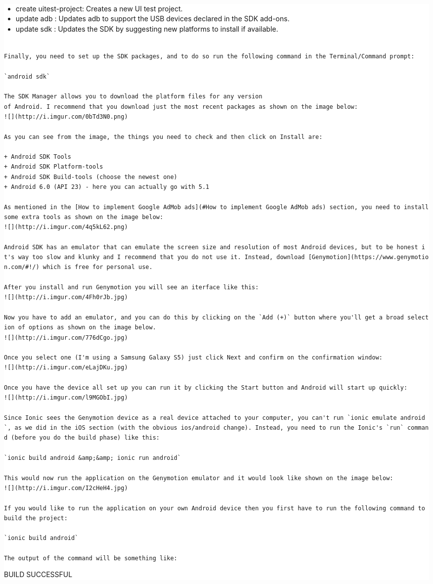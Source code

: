 - create uitest-project: Creates a new UI test project.
- update adb          : Updates adb to support the USB devices declared in the SDK add-ons.
- update sdk          : Updates the SDK by suggesting new platforms to install if available.
```

Finally, you need to set up the SDK packages, and to do so run the following command in the Terminal/Command prompt:

`android sdk`

The SDK Manager allows you to download the platform files for any version
of Android. I recommend that you download just the most recent packages as shown on the image below:
![](http://i.imgur.com/0bTd3N0.png)

As you can see from the image, the things you need to check and then click on Install are:

+ Android SDK Tools
+ Android SDK Platform-tools
+ Android SDK Build-tools (choose the newest one)
+ Android 6.0 (API 23) - here you can actually go with 5.1

As mentioned in the [How to implement Google AdMob ads](#How to implement Google AdMob ads) section, you need to install some extra tools as shown on the image below:
![](http://i.imgur.com/4q5kL62.png)

Android SDK has an emulator that can emulate the screen size and resolution of most Android devices, but to be honest it's way too slow and klunky and I recommend that you do not use it. Instead, download [Genymotion](https://www.genymotion.com/#!/) which is free for personal use.

After you install and run Genymotion you will see an iterface like this:
![](http://i.imgur.com/4Fh0rJb.jpg)

Now you have to add an emulator, and you can do this by clicking on the `Add (+)` button where you'll get a broad selection of options as shown on the image below.
![](http://i.imgur.com/776dCgo.jpg)

Once you select one (I'm using a Samsung Galaxy S5) just click Next and confirm on the confirmation window:
![](http://i.imgur.com/eLajDKu.jpg)

Once you have the device all set up you can run it by clicking the Start button and Android will start up quickly:
![](http://i.imgur.com/l9MGObI.jpg)

Since Ionic sees the Genymotion device as a real device attached to your computer, you can't run `ionic emulate android`, as we did in the iOS section (with the obvious ios/android change). Instead, you need to run the Ionic's `run` command (before you do the build phase) like this:

`ionic build android &amp;&amp; ionic run android`

This would now run the application on the Genymotion emulator and it would look like shown on the image below:
![](http://i.imgur.com/I2cHeH4.jpg)

If you would like to run the application on your own Android device then you first have to run the following command to build the project:

`ionic build android`

The output of the command will be something like:

```
BUILD SUCCESSFUL